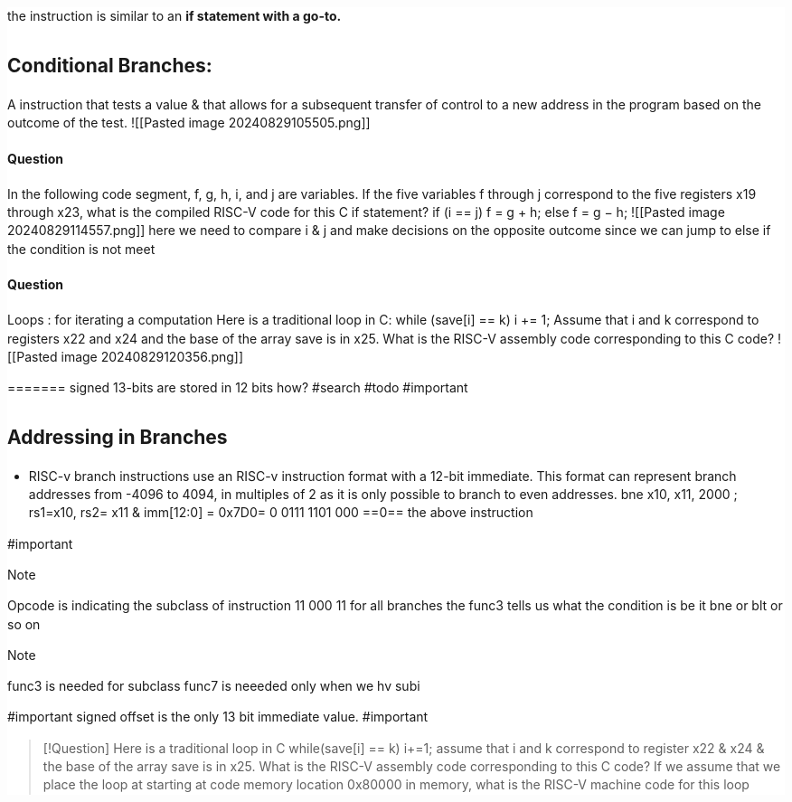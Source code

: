 the instruction is similar to an **if statement with a go-to.**
## Conditional Branches:
A instruction that tests a value & that allows for a subsequent transfer of control to a new address in the program based on the outcome of the test.
![[Pasted image 20240829105505.png]]

#### Question
In the following code segment, f, g, h, i, and j are variables. If the five
variables f through j correspond to the five registers x19 through x23,
what is the compiled RISC-V code for this C if statement?
if (i == j) f = g + h; else f = g − h;
![[Pasted image 20240829114557.png]]
here we need to compare i & j and make decisions on the opposite outcome since we can jump to else if the condition is not meet

#### Question
Loops : for iterating a computation
Here is a traditional loop in C:
while (save[i] == k)
i += 1;
Assume that i and k correspond to registers x22 and x24 and the base of
the array save is in x25. What is the RISC-V assembly code corresponding
to this C code?
![[Pasted image 20240829120356.png]]

=======
signed 13-bits are stored in 12 bits how? #search #todo #important 

## Addressing in Branches
- RISC-v branch instructions use an RISC-v instruction format with a 12-bit immediate. This format can represent branch addresses from -4096 to 4094, in multiples of 2 as it is only possible to branch to even addresses.
bne x10, x11, 2000 ; rs1=x10, rs2= x11 & imm[12:0] = 0x7D0= 0 0111 1101 000 ==0==
the above instruction 


#important 
>[!Note]
>Opcode is indicating the subclass of instruction
>11 000 11 for all branches 
>the func3 tells us what the condition is be it bne or blt or so on

>[!Note]
>func3 is needed for subclass
>func7 is neeeded only when we hv subi

#important signed offset is the only 13 bit immediate value.
#important 
>[!Question] 
>Here is a traditional loop in C 
>while(save[i] == k)
>i+=1;
>assume that i and k correspond to register x22 & x24 & the base of the array save is in x25. What is the RISC-V assembly code corresponding to this C code? 
>If we assume that we place the loop at starting at code memory location 0x80000 in memory, what is the RISC-V machine code for this loop
